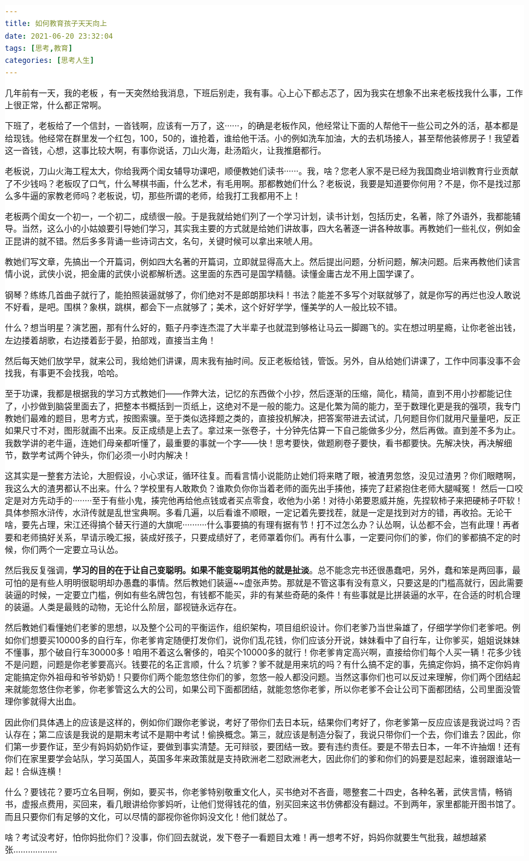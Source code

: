 ```yaml
---
title: 如何教育孩子天天向上
date: 2021-06-20 23:32:04
tags: [思考,教育]
categories: [思考人生]
---
```


几年前有一天，我的老板 ，有一天突然给我消息，下班后别走，我有事。心上心下都忐忑了，因为我实在想象不出来老板找我什么事，工作上很正常，什么都正常啊。

下班了，老板给了一个信封，一沓钱啊，应该有一万了，这······，的确是老板作风，他经常让下面的人帮他干一些公司之外的活，基本都是给现钱。他经常在群里发一个红包，100，50的，谁抢着，谁给他干活。小的例如洗车加油，大的去机场接人，甚至帮他装修房子！我望着这一沓钱，心想，这事比较大啊，有事你说话，刀山火海，赴汤蹈火，让我推磨都行。

老板说，刀山火海工程太大，你给我两个闺女辅导功课吧，顺便教她们读书······。我，啥？您老人家不是已经为我国商业培训教育行业贡献了不少钱吗？老板叹了口气，什么琴棋书画，什么艺术，有毛用啊。那都教她们什么？老板说，我要是知道要你何用？不是，你不是找过那么多牛逼的家教老师吗？老板说，切，那些所谓的老师，给我打工我都用不上！

老板两个闺女一个初一，一个初二，成绩很一般。于是我就给她们列了一个学习计划，读书计划，包括历史，名著，除了外语外，我都能辅导。当然，这么小的小姑娘要引导她们学习，其实我主要的方式就是给她们讲故事，四大名著逐一讲各种故事。再教她们一些礼仪，例如金正昆讲的就不错。然后多多背诵一些诗词古文，名句，关键时候可以拿出来唬人用。

教她们写文章，先搞出一个开篇词，例如四大名著的开篇词，立即就显得高大上。然后提出问题，分析问题，解决问题。后来再教他们读言情小说，武侠小说，把金庸的武侠小说都解析透。这里面的东西可是国学精髓。读懂金庸古龙不用上国学课了。

钢琴？练练几首曲子就行了，能拍照装逼就够了，你们绝对不是郎朗那块料！书法？能差不多写个对联就够了，就是你写的再烂也没人敢说不好看，是吧。围棋？象棋，跳棋，都会下一点就够了；美术，这个好好学学，懂美学的人一般比较不错。

什么？想当明星？演艺圈，那有什么好的，甄子丹李连杰混了大半辈子也就混到够格让马云一脚踢飞的。实在想过明星瘾，让你老爸出钱，左边搂着胡歌，右边搂着彭于晏，拍部戏，直接当主角！

然后每天她们放学早，就来公司，我给她们讲课，周末我有抽时间。反正老板给钱，管饭。另外，自从给她们讲课了，工作中同事没事不会找我，有事更不会找我，哈哈。

至于功课，我都是根据我的学习方式教她们——作弊大法，记忆的东西做个小抄，然后逐渐的压缩，简化，精简，直到不用小抄都能记住了，小抄做到脑袋里面去了，把整本书概括到一页纸上，这绝对不是一般的能力。这是化繁为简的能力，至于数理化更是我的强项，我专门教她们最难的题目，思考方式，按图索骥。至于类似选择题之类的，直接投机解决，把答案带进去试试，几何题目你们就用尺量量吧，反正如果尺寸不对，图形就画不出来。反正成绩是上去了。拿过来一张卷子，十分钟先估算一下自己能做多少分，然后再做。直到差不多为止。我数学讲的老牛逼，连她们母亲都听懂了，最重要的事就一个字——快！思考要快，做题刷卷子要快，看书都要快。先解决快，再决解细节，数学考试两个钟头，你们必须一小时内解决！

这其实是一整套方法论，大胆假设，小心求证，循环往复。而看言情小说能防止她们将来瞎了眼，被渣男忽悠，没见过渣男？你们眼瞎啊，我这么大的渣男都认不出来。什么？学校里有人敢欺负？谁欺负你你当着老师的面先出手揍他，揍完了赶紧抱住老师大腿喊冤！ 然后一口咬定是对方先动手的········至于有些小鬼，揍完他再给他点钱或者买点零食，收他为小弟！对待小弟要恩威并施，先捏软柿子来把硬柿子吓软！具体参照水浒传，水浒传就是乱世宝典啊。多看几遍，以后看谁不顺眼，一定记着先要找茬，就是一定是找到对方的错，再收拾。无论干啥，要先占理，宋江还得搞个替天行道的大旗呢··········什么事要搞的有理有据有节！打不过怎么办？认怂啊，认怂都不会，岂有此理！再者要和老师搞好关系，早请示晚汇报，装成好孩子，只要成绩好了，老师罩着你们。再有什么事，一定要问你们的爹，你们的爹都搞不定的时候，你们两个一定要立马认怂。

然后我反复强调，**学习的目的在于让自己变聪明。如果不能变聪明其他的就是扯淡**。总不能念完书还很愚蠢吧，另外，蠢和笨是两回事，最可怕的是有些人明明很聪明却办愚蠢的事情。然后教她们装逼~~虚张声势。那就是不管这事有没有意义，只要这是的门槛高就行，因此需要装逼的时候，一定要立门槛，例如有些名牌包包，有钱都不能买，非的有某些奇葩的条件！有些事就是比拼装逼的水平，在合适的时机合理的装逼。人类是最贱的动物，无论什么阶层，鄙视链永远存在。

然后教她们看懂她们老爹的思想，以及整个公司的平衡运作，组织架构，项目组织设计。你们老爹乃当世枭雄了，仔细学学你们老爹吧。例如你们想要买10000多的自行车，你老爹肯定随便打发你们，说你们乱花钱，你们应该分开说，妹妹看中了自行车，让你爹买，姐姐说妹妹不懂事，那个破自行车30000多！咱用不着这么奢侈的，咱买个10000多的就行！你老爹肯定高兴啊，直接给你们每个人买一辆！花多少钱不是问题，问题是你老爹要高兴。钱要花的名正言顺，什么？坑爹？爹不就是用来坑的吗？有什么搞不定的事，先搞定你妈，搞不定你妈肯定能搞定你外祖母和爷爷奶奶！只要你们两个能忽悠住你们的爹，忽悠一般人都没问题。当然这事你们也可以反过来理解，你们两个团结起来就能忽悠住你老爹，你老爹管这么大的公司，如果公司下面都团结，就能忽悠你老爹，所以你老爹不会让公司下面都团结，公司里面没管理你爹就得大出血。

因此你们具体遇上的应该是这样的，例如你们跟你老爹说，考好了带你们去日本玩，结果你们考好了，你老爹第一反应应该是我说过吗？否认存在；第二应该是我说的是期末考试不是期中考试！偷换概念。第三，就应该是制造分裂了，我说只带你们一个去，你们谁去？因此，你们第一步要作证，至少有妈妈奶奶作证，要做到事实清楚。无可辩驳，要团结一致。要有违约责任。要是不带去日本，一年不许抽烟！还有你们在家里要学会站队，学习英国人，英国多年来政策就是支持欧洲老二怼欧洲老大，因此你们的爹和你们的妈要是怼起来，谁弱跟谁站一起！合纵连横！

什么？要钱花？要巧立名目啊，例如，要买书，你老爹特别敬重文化人，买书绝对不吝啬，嗯整套二十四史，各种名著，武侠言情，畅销书，虚报点费用，买回来，看几眼讲给你爹妈听，让他们觉得钱花的值，别买回来这书仿佛都没有翻过。不到两年，家里都能开图书馆了。而且只要你们有足够的文化，可以尽情的鄙视你爸你妈没文化！他们就怂了。

啥？考试没考好，怕你妈批你们？没事，你们回去就说，发下卷子一看题目太难！再一想考不好，妈妈你就要生气批我，越想越紧张………………
